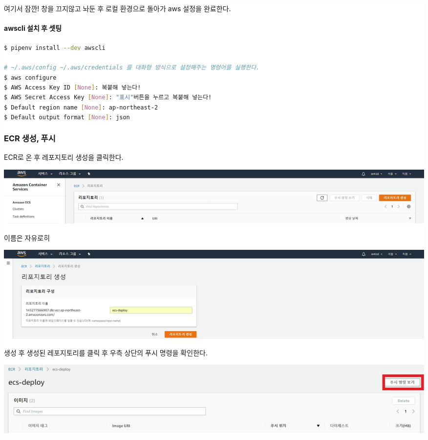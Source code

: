 여기서 잠깐! 창을 끄지않고 놔둔 후 로컬 환경으로 돌아가 aws 설정을 완료한다.



#### awscli 설치 후 셋팅

```bash
$ pipenv install --dev awscli

# ~/.aws/config ~/.aws/credentials 를 대화형 방식으로 설정해주는 명령어를 실행한다.
$ aws configure
$ AWS Access Key ID [None]: 복붙해 넣는다!
$ AWS Secret Access Key [None]: "표시"버튼을 누르고 복붙해 넣는다!
$ Default region name [None]: ap-northeast-2
$ Default output format [None]: json
```



### ECR 생성, 푸시

ECR로 온 후 레포지토리 생성을 클릭한다.

![Travis 1](images/deploy_001.jpg)

이름은 자유로히

![Travis 1](images/deploy_002.jpg)



생성 후 생성된 레포지토리를 클릭 후 우측 상단의 푸시 명령을 확인한다.

![Travis 1](images/deploy_017.jpg)
